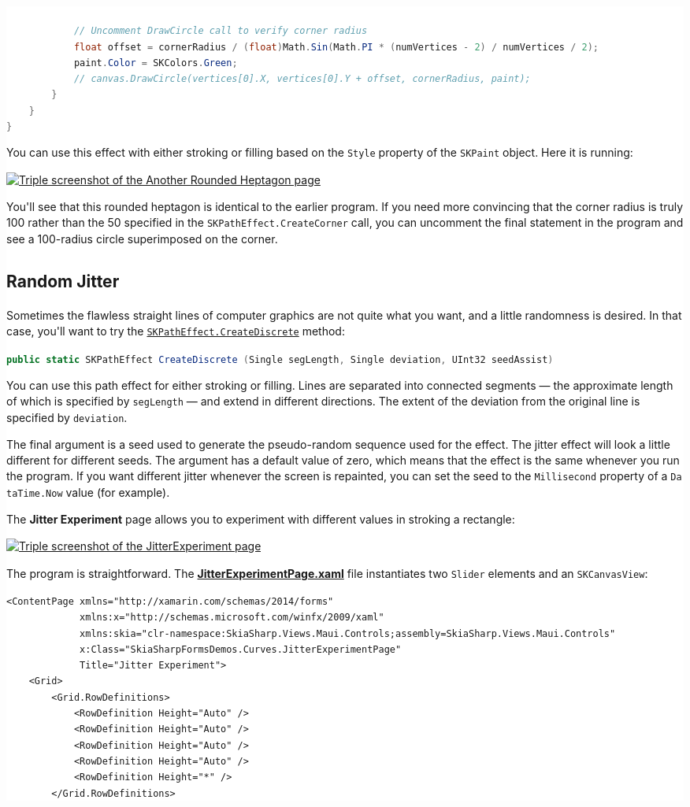 ```csharp

            // Uncomment DrawCircle call to verify corner radius
            float offset = cornerRadius / (float)Math.Sin(Math.PI * (numVertices - 2) / numVertices / 2);
            paint.Color = SKColors.Green;
            // canvas.DrawCircle(vertices[0].X, vertices[0].Y + offset, cornerRadius, paint);
        }
    }
}
```

You can use this effect with either stroking or filling based on the `Style` property of the `SKPaint` object. Here it is running:

[![Triple screenshot of the Another Rounded Heptagon page](effects-images/anotherroundedheptagon-small.png)](effects-images/anotherroundedheptagon-large.png#lightbox)

You'll see that this rounded heptagon is identical to the earlier program. If you need more convincing that the corner radius is truly 100 rather than the 50 specified in the `SKPathEffect.CreateCorner` call, you can uncomment the final statement in the program and see a 100-radius circle superimposed on the corner.

## Random Jitter

Sometimes the flawless straight lines of computer graphics are not quite what you want, and a little randomness is desired. In that case, you'll want to try the [`SKPathEffect.CreateDiscrete`](xref:SkiaSharp.SKPathEffect.CreateDiscrete(System.Single,System.Single,System.UInt32)) method:

```csharp
public static SKPathEffect CreateDiscrete (Single segLength, Single deviation, UInt32 seedAssist)
```

You can use this path effect for either stroking or filling. Lines are separated into connected segments — the approximate length of which is specified by `segLength` — and extend in different directions. The extent of the deviation from the original line is specified by `deviation`.

The final argument is a seed used to generate the pseudo-random sequence used for the effect. The jitter effect will look a little different for different seeds. The argument has a default value of zero, which means that the effect is the same whenever you run the program. If you want different jitter whenever the screen is repainted, you can set the seed to the `Millisecond` property of a `DataTime.Now` value (for example).

The **Jitter Experiment** page allows you to experiment with different values in stroking a rectangle:

[![Triple screenshot of the JitterExperiment page](effects-images/jitterexperiment-small.png)](effects-images/jitterexperiment-large.png#lightbox)

The program is straightforward. The [**JitterExperimentPage.xaml**](https://github.com/xamarin/xamarin-forms-samples/blob/master/SkiaSharpForms/Demos/Demos/SkiaSharpFormsDemos/Curves/JitterExperimentPage.xaml) file instantiates two `Slider` elements and an `SKCanvasView`:

```xaml
<ContentPage xmlns="http://xamarin.com/schemas/2014/forms"
             xmlns:x="http://schemas.microsoft.com/winfx/2009/xaml"
             xmlns:skia="clr-namespace:SkiaSharp.Views.Maui.Controls;assembly=SkiaSharp.Views.Maui.Controls"
             x:Class="SkiaSharpFormsDemos.Curves.JitterExperimentPage"
             Title="Jitter Experiment">
    <Grid>
        <Grid.RowDefinitions>
            <RowDefinition Height="Auto" />
            <RowDefinition Height="Auto" />
            <RowDefinition Height="Auto" />
            <RowDefinition Height="Auto" />
            <RowDefinition Height="*" />
        </Grid.RowDefinitions>

```